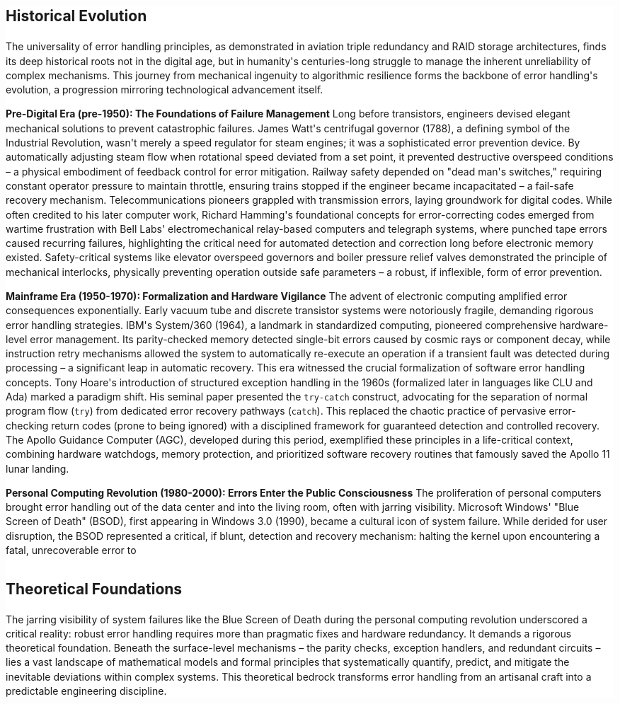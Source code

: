 ## Historical Evolution

The universality of error handling principles, as demonstrated in aviation triple redundancy and RAID storage architectures, finds its deep historical roots not in the digital age, but in humanity's centuries-long struggle to manage the inherent unreliability of complex mechanisms. This journey from mechanical ingenuity to algorithmic resilience forms the backbone of error handling's evolution, a progression mirroring technological advancement itself.

**Pre-Digital Era (pre-1950): The Foundations of Failure Management**
Long before transistors, engineers devised elegant mechanical solutions to prevent catastrophic failures. James Watt's centrifugal governor (1788), a defining symbol of the Industrial Revolution, wasn't merely a speed regulator for steam engines; it was a sophisticated error prevention device. By automatically adjusting steam flow when rotational speed deviated from a set point, it prevented destructive overspeed conditions – a physical embodiment of feedback control for error mitigation. Railway safety depended on "dead man's switches," requiring constant operator pressure to maintain throttle, ensuring trains stopped if the engineer became incapacitated – a fail-safe recovery mechanism. Telecommunications pioneers grappled with transmission errors, laying groundwork for digital codes. While often credited to his later computer work, Richard Hamming's foundational concepts for error-correcting codes emerged from wartime frustration with Bell Labs' electromechanical relay-based computers and telegraph systems, where punched tape errors caused recurring failures, highlighting the critical need for automated detection and correction long before electronic memory existed. Safety-critical systems like elevator overspeed governors and boiler pressure relief valves demonstrated the principle of mechanical interlocks, physically preventing operation outside safe parameters – a robust, if inflexible, form of error prevention.

**Mainframe Era (1950-1970): Formalization and Hardware Vigilance**
The advent of electronic computing amplified error consequences exponentially. Early vacuum tube and discrete transistor systems were notoriously fragile, demanding rigorous error handling strategies. IBM's System/360 (1964), a landmark in standardized computing, pioneered comprehensive hardware-level error management. Its parity-checked memory detected single-bit errors caused by cosmic rays or component decay, while instruction retry mechanisms allowed the system to automatically re-execute an operation if a transient fault was detected during processing – a significant leap in automatic recovery. This era witnessed the crucial formalization of software error handling concepts. Tony Hoare's introduction of structured exception handling in the 1960s (formalized later in languages like CLU and Ada) marked a paradigm shift. His seminal paper presented the `try-catch` construct, advocating for the separation of normal program flow (`try`) from dedicated error recovery pathways (`catch`). This replaced the chaotic practice of pervasive error-checking return codes (prone to being ignored) with a disciplined framework for guaranteed detection and controlled recovery. The Apollo Guidance Computer (AGC), developed during this period, exemplified these principles in a life-critical context, combining hardware watchdogs, memory protection, and prioritized software recovery routines that famously saved the Apollo 11 lunar landing.

**Personal Computing Revolution (1980-2000): Errors Enter the Public Consciousness**
The proliferation of personal computers brought error handling out of the data center and into the living room, often with jarring visibility. Microsoft Windows' "Blue Screen of Death" (BSOD), first appearing in Windows 3.0 (1990), became a cultural icon of system failure. While derided for user disruption, the BSOD represented a critical, if blunt, detection and recovery mechanism: halting the kernel upon encountering a fatal, unrecoverable error to

## Theoretical Foundations

The jarring visibility of system failures like the Blue Screen of Death during the personal computing revolution underscored a critical reality: robust error handling requires more than pragmatic fixes and hardware redundancy. It demands a rigorous theoretical foundation. Beneath the surface-level mechanisms – the parity checks, exception handlers, and redundant circuits – lies a vast landscape of mathematical models and formal principles that systematically quantify, predict, and mitigate the inevitable deviations within complex systems. This theoretical bedrock transforms error handling from an artisanal craft into a predictable engineering discipline.
